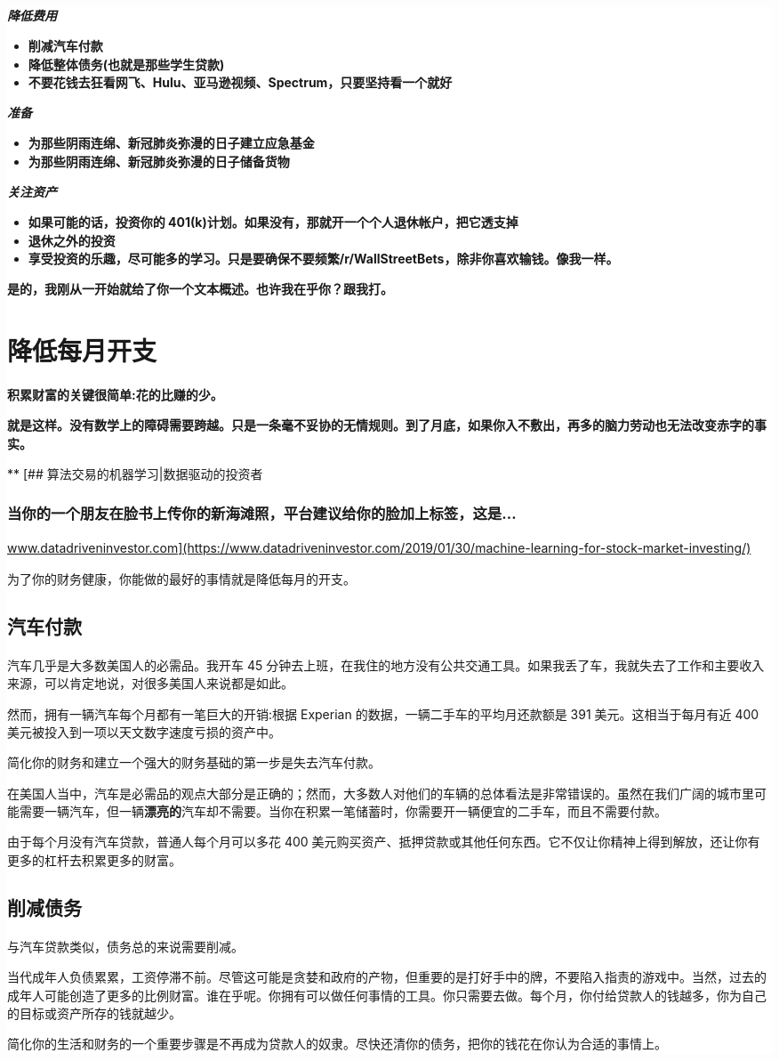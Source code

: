 *****降低费用*****

*   **削减汽车付款**
*   **降低整体债务(也就是那些学生贷款)**
*   **不要花钱去狂看网飞、Hulu、亚马逊视频、Spectrum，只要坚持看一个就好**

*****准备*****

*   **为那些阴雨连绵、新冠肺炎弥漫的日子建立应急基金**
*   **为那些阴雨连绵、新冠肺炎弥漫的日子储备货物**

*****关注资产*****

*   **如果可能的话，投资你的 401(k)计划。如果没有，那就开一个个人退休帐户，把它透支掉**
*   **退休之外的投资**
*   **享受投资的乐趣，尽可能多的学习。只是要确保不要频繁/r/WallStreetBets，除非你喜欢输钱。像我一样。**

**是的，我刚从一开始就给了你一个文本概述。也许我在乎你？跟我打。**

# **降低每月开支**

**积累财富的关键很简单:**花的比赚的少**。**

**就是这样。没有数学上的障碍需要跨越。只是一条毫不妥协的无情规则。到了月底，如果你入不敷出，再多的脑力劳动也无法改变赤字的事实。**

**[](https://www.datadriveninvestor.com/2019/01/30/machine-learning-for-stock-market-investing/) [## 算法交易的机器学习|数据驱动的投资者

### 当你的一个朋友在脸书上传你的新海滩照，平台建议给你的脸加上标签，这是…

www.datadriveninvestor.com](https://www.datadriveninvestor.com/2019/01/30/machine-learning-for-stock-market-investing/) 

为了你的财务健康，你能做的最好的事情就是降低每月的开支。

## 汽车付款

汽车几乎是大多数美国人的必需品。我开车 45 分钟去上班，在我住的地方没有公共交通工具。如果我丢了车，我就失去了工作和主要收入来源，可以肯定地说，对很多美国人来说都是如此。

然而，拥有一辆汽车每个月都有一笔巨大的开销:根据 Experian 的数据，一辆二手车的平均月还款额是 391 美元。这相当于每月有近 400 美元被投入到一项以天文数字速度亏损的资产中。

简化你的财务和建立一个强大的财务基础的第一步是失去汽车付款。

在美国人当中，汽车是必需品的观点大部分是正确的；然而，大多数人对他们的车辆的总体看法是非常错误的。虽然在我们广阔的城市里可能需要一辆汽车，但一辆**漂亮的**汽车却不需要。当你在积累一笔储蓄时，你需要开一辆便宜的二手车，而且不需要付款。

由于每个月没有汽车贷款，普通人每个月可以多花 400 美元购买资产、抵押贷款或其他任何东西。它不仅让你精神上得到解放，还让你有更多的杠杆去积累更多的财富。

## 削减债务

与汽车贷款类似，债务总的来说需要削减。

当代成年人负债累累，工资停滞不前。尽管这可能是贪婪和政府的产物，但重要的是打好手中的牌，不要陷入指责的游戏中。当然，过去的成年人可能创造了更多的比例财富。谁在乎呢。你拥有可以做任何事情的工具。你只需要去做。每个月，你付给贷款人的钱越多，你为自己的目标或资产所存的钱就越少。

简化你的生活和财务的一个重要步骤是不再成为贷款人的奴隶。尽快还清你的债务，把你的钱花在你认为合适的事情上。
